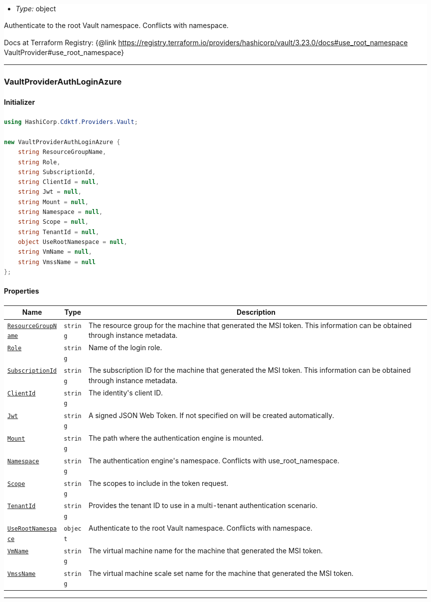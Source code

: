 - *Type:* object

Authenticate to the root Vault namespace. Conflicts with namespace.

Docs at Terraform Registry: {@link https://registry.terraform.io/providers/hashicorp/vault/3.23.0/docs#use_root_namespace VaultProvider#use_root_namespace}

---

### VaultProviderAuthLoginAzure <a name="VaultProviderAuthLoginAzure" id="@cdktf/provider-vault.provider.VaultProviderAuthLoginAzure"></a>

#### Initializer <a name="Initializer" id="@cdktf/provider-vault.provider.VaultProviderAuthLoginAzure.Initializer"></a>

```csharp
using HashiCorp.Cdktf.Providers.Vault;

new VaultProviderAuthLoginAzure {
    string ResourceGroupName,
    string Role,
    string SubscriptionId,
    string ClientId = null,
    string Jwt = null,
    string Mount = null,
    string Namespace = null,
    string Scope = null,
    string TenantId = null,
    object UseRootNamespace = null,
    string VmName = null,
    string VmssName = null
};
```

#### Properties <a name="Properties" id="Properties"></a>

| **Name** | **Type** | **Description** |
| --- | --- | --- |
| <code><a href="#@cdktf/provider-vault.provider.VaultProviderAuthLoginAzure.property.resourceGroupName">ResourceGroupName</a></code> | <code>string</code> | The resource group for the machine that generated the MSI token. This information can be obtained through instance metadata. |
| <code><a href="#@cdktf/provider-vault.provider.VaultProviderAuthLoginAzure.property.role">Role</a></code> | <code>string</code> | Name of the login role. |
| <code><a href="#@cdktf/provider-vault.provider.VaultProviderAuthLoginAzure.property.subscriptionId">SubscriptionId</a></code> | <code>string</code> | The subscription ID for the machine that generated the MSI token. This information can be obtained through instance metadata. |
| <code><a href="#@cdktf/provider-vault.provider.VaultProviderAuthLoginAzure.property.clientId">ClientId</a></code> | <code>string</code> | The identity's client ID. |
| <code><a href="#@cdktf/provider-vault.provider.VaultProviderAuthLoginAzure.property.jwt">Jwt</a></code> | <code>string</code> | A signed JSON Web Token. If not specified on will be created automatically. |
| <code><a href="#@cdktf/provider-vault.provider.VaultProviderAuthLoginAzure.property.mount">Mount</a></code> | <code>string</code> | The path where the authentication engine is mounted. |
| <code><a href="#@cdktf/provider-vault.provider.VaultProviderAuthLoginAzure.property.namespace">Namespace</a></code> | <code>string</code> | The authentication engine's namespace. Conflicts with use_root_namespace. |
| <code><a href="#@cdktf/provider-vault.provider.VaultProviderAuthLoginAzure.property.scope">Scope</a></code> | <code>string</code> | The scopes to include in the token request. |
| <code><a href="#@cdktf/provider-vault.provider.VaultProviderAuthLoginAzure.property.tenantId">TenantId</a></code> | <code>string</code> | Provides the tenant ID to use in a multi-tenant authentication scenario. |
| <code><a href="#@cdktf/provider-vault.provider.VaultProviderAuthLoginAzure.property.useRootNamespace">UseRootNamespace</a></code> | <code>object</code> | Authenticate to the root Vault namespace. Conflicts with namespace. |
| <code><a href="#@cdktf/provider-vault.provider.VaultProviderAuthLoginAzure.property.vmName">VmName</a></code> | <code>string</code> | The virtual machine name for the machine that generated the MSI token. |
| <code><a href="#@cdktf/provider-vault.provider.VaultProviderAuthLoginAzure.property.vmssName">VmssName</a></code> | <code>string</code> | The virtual machine scale set name for the machine that generated the MSI token. |

---